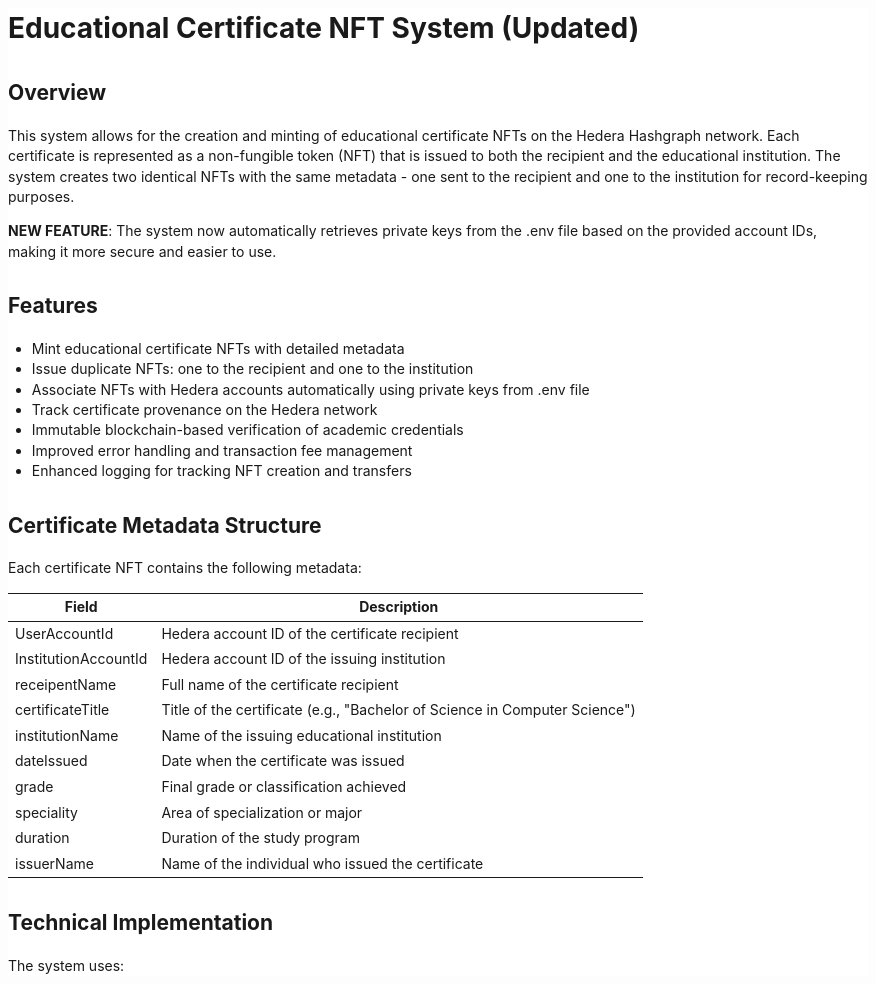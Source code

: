 # Educational Certificate NFT System (Updated)

## Overview

This system allows for the creation and minting of educational certificate NFTs on the Hedera Hashgraph network. Each certificate is represented as a non-fungible token (NFT) that is issued to both the recipient and the educational institution. The system creates two identical NFTs with the same metadata - one sent to the recipient and one to the institution for record-keeping purposes.

**NEW FEATURE**: The system now automatically retrieves private keys from the .env file based on the provided account IDs, making it more secure and easier to use.

## Features

- Mint educational certificate NFTs with detailed metadata
- Issue duplicate NFTs: one to the recipient and one to the institution
- Associate NFTs with Hedera accounts automatically using private keys from .env file
- Track certificate provenance on the Hedera network
- Immutable blockchain-based verification of academic credentials
- Improved error handling and transaction fee management
- Enhanced logging for tracking NFT creation and transfers

## Certificate Metadata Structure

Each certificate NFT contains the following metadata:

| Field                | Description                                                                |
| -------------------- | -------------------------------------------------------------------------- |
| UserAccountId        | Hedera account ID of the certificate recipient                             |
| InstitutionAccountId | Hedera account ID of the issuing institution                               |
| receipentName        | Full name of the certificate recipient                                     |
| certificateTitle     | Title of the certificate (e.g., "Bachelor of Science in Computer Science") |
| institutionName      | Name of the issuing educational institution                                |
| dateIssued           | Date when the certificate was issued                                       |
| grade                | Final grade or classification achieved                                     |
| speciality           | Area of specialization or major                                            |
| duration             | Duration of the study program                                              |
| issuerName           | Name of the individual who issued the certificate                          |

## Technical Implementation

The system uses:
